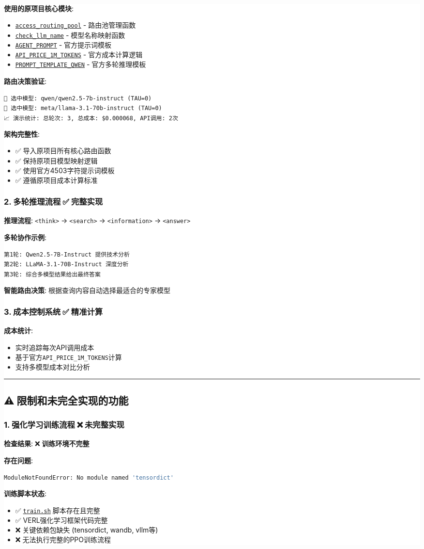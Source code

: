 **使用的原项目核心模块**:
- [`access_routing_pool`](./router_r1/llm_agent/route_service.py) - 路由池管理函数
- [`check_llm_name`](./router_r1/llm_agent/route_service.py) - 模型名称映射函数  
- [`AGENT_PROMPT`](./router_r1/llm_agent/route_service.py) - 官方提示词模板
- [`API_PRICE_1M_TOKENS`](./router_r1/llm_agent/route_service.py) - 官方成本计算逻辑
- [`PROMPT_TEMPLATE_QWEN`](./data_process/prompt_pool.py) - 官方多轮推理模板

**路由决策验证**:
```
🎯 选中模型: qwen/qwen2.5-7b-instruct (TAU=0)
🎯 选中模型: meta/llama-3.1-70b-instruct (TAU=0)
📈 演示统计: 总轮次: 3, 总成本: $0.000068, API调用: 2次
```

**架构完整性**: 
- ✅ 导入原项目所有核心路由函数
- ✅ 保持原项目模型映射逻辑
- ✅ 使用官方4503字符提示词模板
- ✅ 遵循原项目成本计算标准

### 2. 多轮推理流程 ✅ **完整实现**

**推理流程**: `<think>` → `<search>` → `<information>` → `<answer>`

**多轮协作示例**:
```
第1轮: Qwen2.5-7B-Instruct 提供技术分析
第2轮: LLaMA-3.1-70B-Instruct 深度分析
第3轮: 综合多模型结果给出最终答案
```

**智能路由决策**: 根据查询内容自动选择最适合的专家模型

### 3. 成本控制系统 ✅ **精准计算**

**成本统计**:
- 实时追踪每次API调用成本
- 基于官方`API_PRICE_1M_TOKENS`计算
- 支持多模型成本对比分析

---

## ⚠️ 限制和未完全实现的功能

### 1. 强化学习训练流程 ❌ **未完整实现**

**检查结果**: ❌ **训练环境不完整**

**存在问题**:
```bash
ModuleNotFoundError: No module named 'tensordict'
```

**训练脚本状态**:
- ✅ [`train.sh`](./train.sh) 脚本存在且完整
- ✅ VERL强化学习框架代码完整
- ❌ 关键依赖包缺失 (tensordict, wandb, vllm等)
- ❌ 无法执行完整的PPO训练流程

